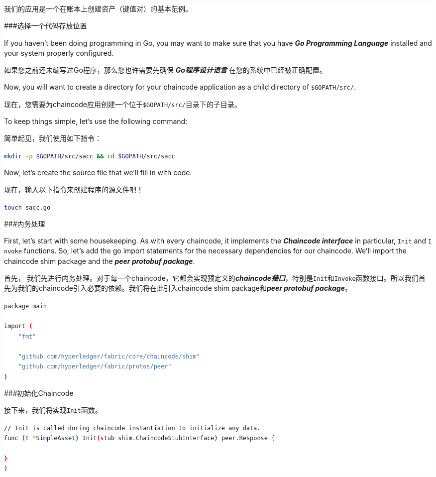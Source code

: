 我们的应用是一个在账本上创建资产（键值对）的基本范例。

###选择一个代码存放位置

If you haven’t been doing programming in Go, you may want to make sure that you have ***Go Programming Language*** installed and your system properly configured.

如果您之前还未编写过Go程序，那么您也许需要先确保 ***Go程序设计语言*** 在您的系统中已经被正确配置。

Now, you will want to create a directory for your chaincode application as a child directory of `$GOPATH/src/`.

现在，您需要为chaincode应用创建一个位于`$GOPATH/src/`目录下的子目录。

To keep things simple, let’s use the following command:

简单起见，我们使用如下指令：

```bash
mkdir -p $GOPATH/src/sacc && cd $GOPATH/src/sacc
```

Now, let’s create the source file that we’ll fill in with code:

现在，输入以下指令来创建程序的源文件吧！

```bash
touch sacc.go
```

###内务处理

First, let’s start with some housekeeping. As with every chaincode, it implements the ***Chaincode interface*** in particular, `Init` and `Invoke` functions. So, let’s add the go import statements for the necessary dependencies for our chaincode. We’ll import the chaincode shim package and the ***peer protobuf package***.

首先， 我们先进行内务处理。对于每一个chaincode，它都会实现预定义的***chaincode接口***，特别是`Init`和`Invoke`函数接口。所以我们首先为我们的chaincode引入必要的依赖。我们将在此引入chaincode shim package和***peer protobuf package***。

```bash
package main

import (
    "fmt"

    "github.com/hyperledger/fabric/core/chaincode/shim"
    "github.com/hyperledger/fabric/protos/peer"
)
```

###初始化Chaincode

接下来，我们将实现`Init`函数。

```bash
// Init is called during chaincode instantiation to initialize any data.
func (t *SimpleAsset) Init(stub shim.ChaincodeStubInterface) peer.Response {

}
)
```
